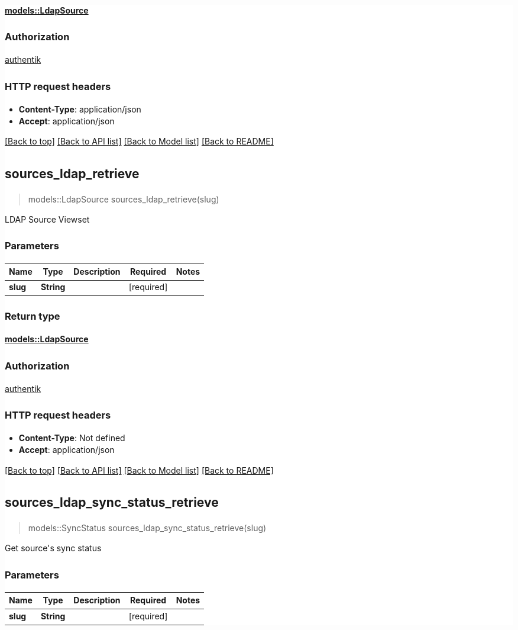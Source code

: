 [**models::LdapSource**](LDAPSource.md)

### Authorization

[authentik](../README.md#authentik)

### HTTP request headers

- **Content-Type**: application/json
- **Accept**: application/json

[[Back to top]](#) [[Back to API list]](../README.md#documentation-for-api-endpoints) [[Back to Model list]](../README.md#documentation-for-models) [[Back to README]](../README.md)


## sources_ldap_retrieve

> models::LdapSource sources_ldap_retrieve(slug)


LDAP Source Viewset

### Parameters


Name | Type | Description  | Required | Notes
------------- | ------------- | ------------- | ------------- | -------------
**slug** | **String** |  | [required] |

### Return type

[**models::LdapSource**](LDAPSource.md)

### Authorization

[authentik](../README.md#authentik)

### HTTP request headers

- **Content-Type**: Not defined
- **Accept**: application/json

[[Back to top]](#) [[Back to API list]](../README.md#documentation-for-api-endpoints) [[Back to Model list]](../README.md#documentation-for-models) [[Back to README]](../README.md)


## sources_ldap_sync_status_retrieve

> models::SyncStatus sources_ldap_sync_status_retrieve(slug)


Get source's sync status

### Parameters


Name | Type | Description  | Required | Notes
------------- | ------------- | ------------- | ------------- | -------------
**slug** | **String** |  | [required] |
